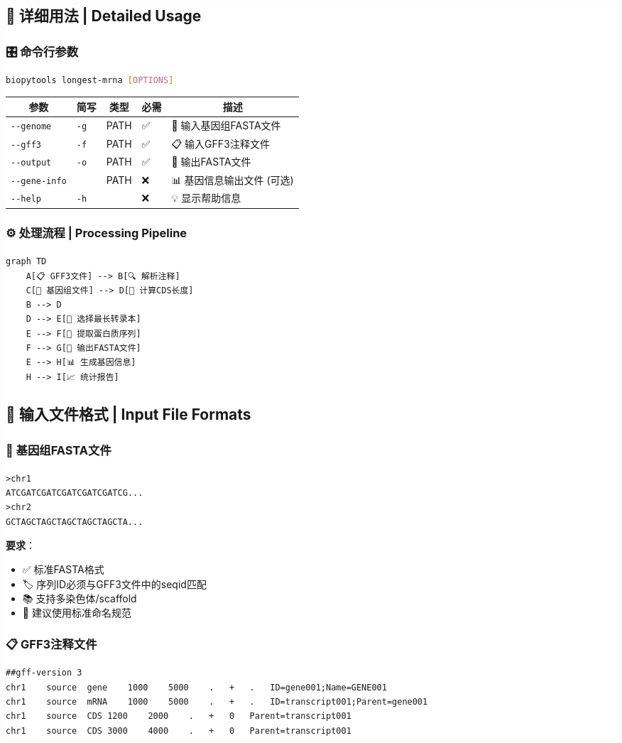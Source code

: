 ## 📖 详细用法 | Detailed Usage

### 🎛️ 命令行参数
```bash
biopytools longest-mrna [OPTIONS]
```

| 参数 | 简写 | 类型 | 必需 | 描述 |
|------|------|------|------|------|
| `--genome` | `-g` | PATH | ✅ | 📁 输入基因组FASTA文件 |
| `--gff3` | `-f` | PATH | ✅ | 📋 输入GFF3注释文件 |
| `--output` | `-o` | PATH | ✅ | 📄 输出FASTA文件 |
| `--gene-info` | | PATH | ❌ | 📊 基因信息输出文件 (可选) |
| `--help` | `-h` | | ❌ | 💡 显示帮助信息 |

### ⚙️ 处理流程 | Processing Pipeline

```mermaid
graph TD
    A[📋 GFF3文件] --> B[🔍 解析注释]
    C[🧬 基因组文件] --> D[📏 计算CDS长度]
    B --> D
    D --> E[🎯 选择最长转录本]
    E --> F[🧪 提取蛋白质序列]
    F --> G[📄 输出FASTA文件]
    E --> H[📊 生成基因信息]
    H --> I[📈 统计报告]
```

## 📁 输入文件格式 | Input File Formats

### 🧬 基因组FASTA文件
```fasta
>chr1
ATCGATCGATCGATCGATCGATCG...
>chr2
GCTAGCTAGCTAGCTAGCTAGCTA...
```

**要求**：
- ✅ 标准FASTA格式
- 🏷️ 序列ID必须与GFF3文件中的seqid匹配
- 📚 支持多染色体/scaffold
- 🎯 建议使用标准命名规范

### 📋 GFF3注释文件
```gff3
##gff-version 3
chr1	source	gene	1000	5000	.	+	.	ID=gene001;Name=GENE001
chr1	source	mRNA	1000	5000	.	+	.	ID=transcript001;Parent=gene001
chr1	source	CDS	1200	2000	.	+	0	Parent=transcript001
chr1	source	CDS	3000	4000	.	+	0	Parent=transcript001
```
